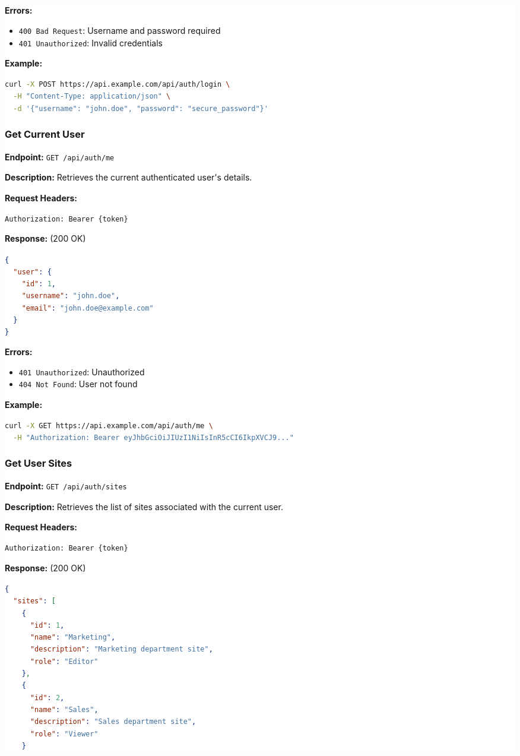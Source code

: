 **Errors:**
- `400 Bad Request`: Username and password required
- `401 Unauthorized`: Invalid credentials

**Example:**
```bash
curl -X POST https://api.example.com/api/auth/login \
  -H "Content-Type: application/json" \
  -d '{"username": "john.doe", "password": "secure_password"}'
```

### Get Current User

**Endpoint:** `GET /api/auth/me`

**Description:** Retrieves the current authenticated user's details.

**Request Headers:**
```
Authorization: Bearer {token}
```

**Response:** (200 OK)
```json
{
  "user": {
    "id": 1,
    "username": "john.doe",
    "email": "john.doe@example.com"
  }
}
```

**Errors:**
- `401 Unauthorized`: Unauthorized
- `404 Not Found`: User not found

**Example:**
```bash
curl -X GET https://api.example.com/api/auth/me \
  -H "Authorization: Bearer eyJhbGciOiJIUzI1NiIsInR5cCI6IkpXVCJ9..."
```

### Get User Sites

**Endpoint:** `GET /api/auth/sites`

**Description:** Retrieves the list of sites associated with the current user.

**Request Headers:**
```
Authorization: Bearer {token}
```

**Response:** (200 OK)
```json
{
  "sites": [
    {
      "id": 1,
      "name": "Marketing",
      "description": "Marketing department site",
      "role": "Editor"
    },
    {
      "id": 2,
      "name": "Sales",
      "description": "Sales department site",
      "role": "Viewer"
    }
```